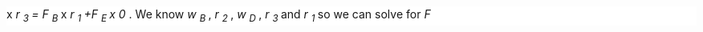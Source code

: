 </sub>
</i>
x
<i>
r
<sub>
3
</sub>
= F
<sub>
B
</sub>
</i>
x
<i>
r
<sub>
1
</sub>
+F
<sub>
E
</sub>
x 0
</i>
. We know
<i>
w
<sub>
B
</sub>
</i>
,
<i>
r
<sub>
2
</sub>
</i>
,
<i>
w
<sub>
D
</sub>
</i>
,
<i>
r
<sub>
3
</sub>
</i>
and
<i>
r
<sub>
1
</sub>
</i>
so we can solve for
<i>
F
<sub>